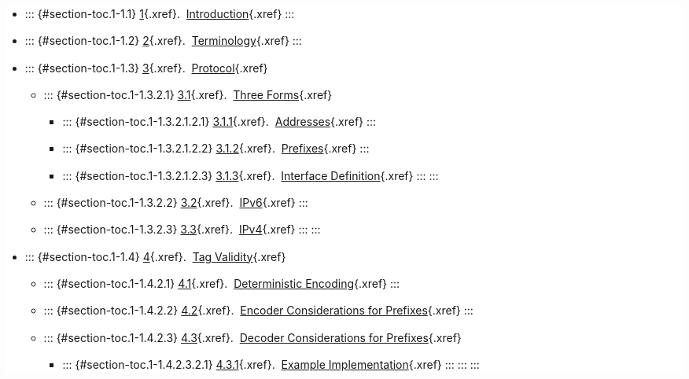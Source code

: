 -   ::: {#section-toc.1-1.1}
    [1](#section-1){.xref}.  [Introduction](#name-introduction){.xref}
    :::

-   ::: {#section-toc.1-1.2}
    [2](#section-2){.xref}.  [Terminology](#name-terminology){.xref}
    :::

-   ::: {#section-toc.1-1.3}
    [3](#section-3){.xref}.  [Protocol](#name-protocol){.xref}

    -   ::: {#section-toc.1-1.3.2.1}
        [3.1](#section-3.1){.xref}.  [Three
        Forms](#name-three-forms){.xref}

        -   ::: {#section-toc.1-1.3.2.1.2.1}
            [3.1.1](#section-3.1.1){.xref}.  [Addresses](#name-addresses){.xref}
            :::

        -   ::: {#section-toc.1-1.3.2.1.2.2}
            [3.1.2](#section-3.1.2){.xref}.  [Prefixes](#name-prefixes){.xref}
            :::

        -   ::: {#section-toc.1-1.3.2.1.2.3}
            [3.1.3](#section-3.1.3){.xref}.  [Interface
            Definition](#name-interface-definition){.xref}
            :::
        :::

    -   ::: {#section-toc.1-1.3.2.2}
        [3.2](#section-3.2){.xref}.  [IPv6](#name-ipv6){.xref}
        :::

    -   ::: {#section-toc.1-1.3.2.3}
        [3.3](#section-3.3){.xref}.  [IPv4](#name-ipv4){.xref}
        :::
    :::

-   ::: {#section-toc.1-1.4}
    [4](#section-4){.xref}.  [Tag Validity](#name-tag-validity){.xref}

    -   ::: {#section-toc.1-1.4.2.1}
        [4.1](#section-4.1){.xref}.  [Deterministic
        Encoding](#name-deterministic-encoding){.xref}
        :::

    -   ::: {#section-toc.1-1.4.2.2}
        [4.2](#section-4.2){.xref}.  [Encoder Considerations for
        Prefixes](#name-encoder-considerations-for-){.xref}
        :::

    -   ::: {#section-toc.1-1.4.2.3}
        [4.3](#section-4.3){.xref}.  [Decoder Considerations for
        Prefixes](#name-decoder-considerations-for-){.xref}

        -   ::: {#section-toc.1-1.4.2.3.2.1}
            [4.3.1](#section-4.3.1){.xref}.  [Example
            Implementation](#name-example-implementation){.xref}
            :::
        :::
    :::
